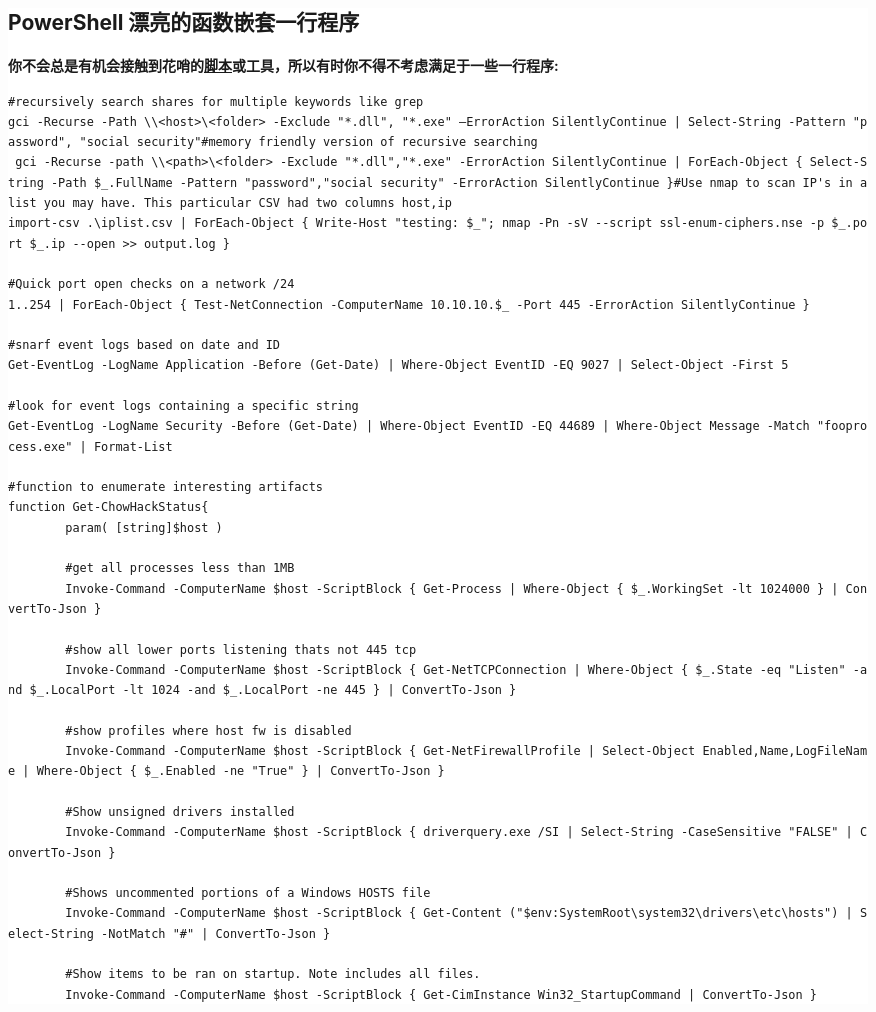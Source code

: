## **PowerShell 漂亮的函数嵌套一行程序**

**你不会总是有机会接触到花哨的[脚本](https://github.com/dc401/mixed_scripts/blob/master/smb-mountandcred-enum.ps1)或工具，所以有时你不得不考虑满足于一些一行程序:**

```
#recursively search shares for multiple keywords like grep
gci -Recurse -Path \\<host>\<folder> -Exclude "*.dll", "*.exe" –ErrorAction SilentlyContinue | Select-String -Pattern "password", "social security"#memory friendly version of recursive searching
 gci -Recurse -path \\<path>\<folder> -Exclude "*.dll","*.exe" -ErrorAction SilentlyContinue | ForEach-Object { Select-String -Path $_.FullName -Pattern "password","social security" -ErrorAction SilentlyContinue }#Use nmap to scan IP's in a list you may have. This particular CSV had two columns host,ip
import-csv .\iplist.csv | ForEach-Object { Write-Host "testing: $_"; nmap -Pn -sV --script ssl-enum-ciphers.nse -p $_.port $_.ip --open >> output.log }

#Quick port open checks on a network /24
1..254 | ForEach-Object { Test-NetConnection -ComputerName 10.10.10.$_ -Port 445 -ErrorAction SilentlyContinue }

#snarf event logs based on date and ID
Get-EventLog -LogName Application -Before (Get-Date) | Where-Object EventID -EQ 9027 | Select-Object -First 5

#look for event logs containing a specific string
Get-EventLog -LogName Security -Before (Get-Date) | Where-Object EventID -EQ 44689 | Where-Object Message -Match "fooprocess.exe" | Format-List

#function to enumerate interesting artifacts
function Get-ChowHackStatus{
		param( [string]$host )

		#get all processes less than 1MB
		Invoke-Command -ComputerName $host -ScriptBlock { Get-Process | Where-Object { $_.WorkingSet -lt 1024000 } | ConvertTo-Json }

	    #show all lower ports listening thats not 445 tcp
		Invoke-Command -ComputerName $host -ScriptBlock { Get-NetTCPConnection | Where-Object { $_.State -eq "Listen" -and $_.LocalPort -lt 1024 -and $_.LocalPort -ne 445 } | ConvertTo-Json }

	    #show profiles where host fw is disabled
	    Invoke-Command -ComputerName $host -ScriptBlock { Get-NetFirewallProfile | Select-Object Enabled,Name,LogFileName | Where-Object { $_.Enabled -ne "True" } | ConvertTo-Json }

	    #Show unsigned drivers installed
	    Invoke-Command -ComputerName $host -ScriptBlock { driverquery.exe /SI | Select-String -CaseSensitive "FALSE" | ConvertTo-Json }

	    #Shows uncommented portions of a Windows HOSTS file
	    Invoke-Command -ComputerName $host -ScriptBlock { Get-Content ("$env:SystemRoot\system32\drivers\etc\hosts") | Select-String -NotMatch "#" | ConvertTo-Json }

	    #Show items to be ran on startup. Note includes all files. 
	    Invoke-Command -ComputerName $host -ScriptBlock { Get-CimInstance Win32_StartupCommand | ConvertTo-Json }
```
